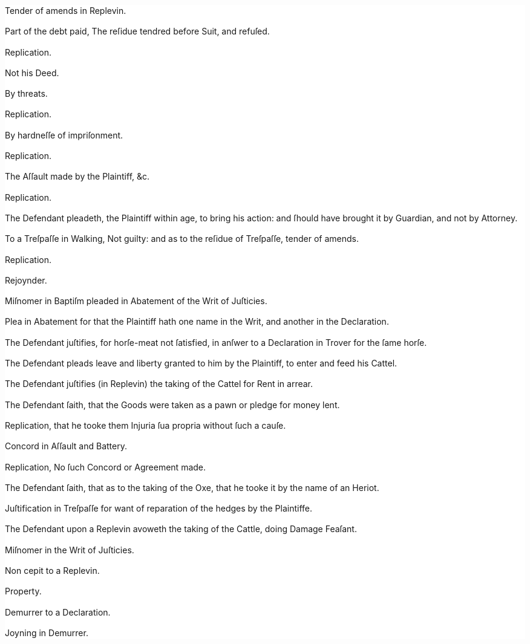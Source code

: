 Tender of amends in Replevin.

Part of the debt paid, The reſidue tendred before Suit, and refuſed.

Replication.

Not his Deed.

By threats.

Replication.

By hardneſſe of impriſonment.

Replication.

The Aſſault made by the Plaintiff, &c.

Replication.

The Defendant pleadeth, the Plaintiff within age, to bring his action: and ſhould have brought it by Guardian, and not by Attorney.

To a Treſpaſſe in Walking, Not guilty: and as to the reſidue of Treſpaſſe, tender of amends.

Replication.

Rejoynder.

Miſnomer in Baptiſm pleaded in Abatement of the Writ of Juſticies.

Plea in Abatement for that the Plaintiff hath one name in the Writ, and another in the Declaration.

The Defendant juſtifies, for horſe-meat not ſatisfied, in anſwer to a Declaration in Trover for the ſame horſe.

The Defendant pleads leave and liberty granted to him by the Plaintiff, to enter and feed his Cattel.

The Defendant juſtifies (in Replevin) the taking of the Cattel for Rent in arrear.

The Defendant ſaith, that the Goods were taken as a pawn or pledge for money lent.

Replication, that he tooke them Injuria ſua propria without ſuch a cauſe.

Concord in Aſſault and Battery.

Replication, No ſuch Concord or Agreement made.

The Defendant ſaith, that as to the taking of the Oxe, that he tooke it by the name of an Heriot.

Juſtification in Treſpaſſe for want of reparation of the hedges by the Plaintiffe.

The Defendant upon a Replevin avoweth the taking of the Cattle, doing Damage Feaſant.

Miſnomer in the Writ of Juſticies.

Non cepit to a Replevin.

Property.

Demurrer to a Declaration.

Joyning in Demurrer.

